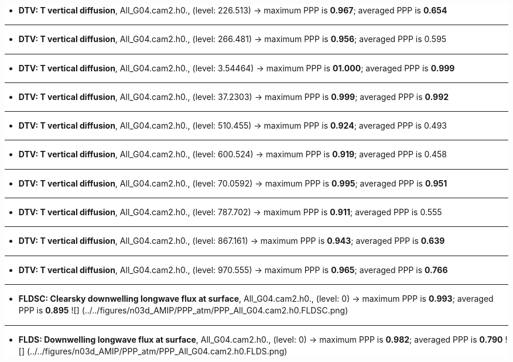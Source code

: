   * __DTV: T vertical diffusion__, All_G04.cam2.h0., (level: 226.513) -> maximum PPP is __0.967__; averaged PPP is __0.654__ 
 
------ 
 
  * __DTV: T vertical diffusion__, All_G04.cam2.h0., (level: 266.481) -> maximum PPP is __0.956__; averaged PPP is 0.595 
 
------ 
 
  * __DTV: T vertical diffusion__, All_G04.cam2.h0., (level: 3.54464) -> maximum PPP is __01.000__; averaged PPP is __0.999__ 
 
------ 
 
  * __DTV: T vertical diffusion__, All_G04.cam2.h0., (level: 37.2303) -> maximum PPP is __0.999__; averaged PPP is __0.992__ 
 
------ 
 
  * __DTV: T vertical diffusion__, All_G04.cam2.h0., (level: 510.455) -> maximum PPP is __0.924__; averaged PPP is 0.493 
 
------ 
 
  * __DTV: T vertical diffusion__, All_G04.cam2.h0., (level: 600.524) -> maximum PPP is __0.919__; averaged PPP is 0.458 
 
------ 
 
  * __DTV: T vertical diffusion__, All_G04.cam2.h0., (level: 70.0592) -> maximum PPP is __0.995__; averaged PPP is __0.951__ 
 
------ 
 
  * __DTV: T vertical diffusion__, All_G04.cam2.h0., (level: 787.702) -> maximum PPP is __0.911__; averaged PPP is 0.555 
 
------ 
 
  * __DTV: T vertical diffusion__, All_G04.cam2.h0., (level: 867.161) -> maximum PPP is __0.943__; averaged PPP is __0.639__ 
 
------ 
 
  * __DTV: T vertical diffusion__, All_G04.cam2.h0., (level: 970.555) -> maximum PPP is __0.965__; averaged PPP is __0.766__ 
 
------ 
 
  * __FLDSC: Clearsky downwelling longwave flux at surface__, All_G04.cam2.h0., (level: 0) -> maximum PPP is __0.993__; averaged PPP is __0.895__  ![] (../../figures/n03d_AMIP/PPP_atm/PPP_All_G04.cam2.h0.FLDSC.png)
 
------ 
 
  * __FLDS: Downwelling longwave flux at surface__, All_G04.cam2.h0., (level: 0) -> maximum PPP is __0.982__; averaged PPP is __0.790__  ![] (../../figures/n03d_AMIP/PPP_atm/PPP_All_G04.cam2.h0.FLDS.png)
 